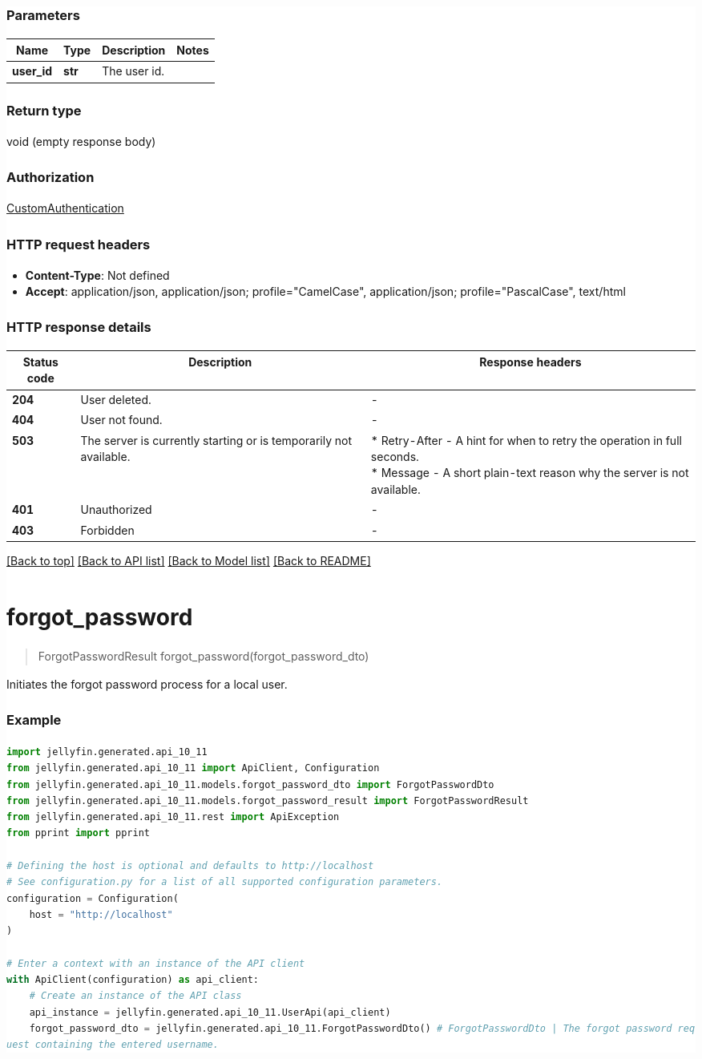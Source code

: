 

### Parameters


Name | Type | Description  | Notes
------------- | ------------- | ------------- | -------------
 **user_id** | **str**| The user id. | 

### Return type

void (empty response body)

### Authorization

[CustomAuthentication](../README.md#CustomAuthentication)

### HTTP request headers

 - **Content-Type**: Not defined
 - **Accept**: application/json, application/json; profile="CamelCase", application/json; profile="PascalCase", text/html

### HTTP response details

| Status code | Description | Response headers |
|-------------|-------------|------------------|
**204** | User deleted. |  -  |
**404** | User not found. |  -  |
**503** | The server is currently starting or is temporarily not available. |  * Retry-After - A hint for when to retry the operation in full seconds. <br>  * Message - A short plain-text reason why the server is not available. <br>  |
**401** | Unauthorized |  -  |
**403** | Forbidden |  -  |

[[Back to top]](#) [[Back to API list]](../README.md#documentation-for-api-endpoints) [[Back to Model list]](../README.md#documentation-for-models) [[Back to README]](../README.md)

# **forgot_password**
> ForgotPasswordResult forgot_password(forgot_password_dto)

Initiates the forgot password process for a local user.

### Example


```python
import jellyfin.generated.api_10_11
from jellyfin.generated.api_10_11 import ApiClient, Configuration
from jellyfin.generated.api_10_11.models.forgot_password_dto import ForgotPasswordDto
from jellyfin.generated.api_10_11.models.forgot_password_result import ForgotPasswordResult
from jellyfin.generated.api_10_11.rest import ApiException
from pprint import pprint

# Defining the host is optional and defaults to http://localhost
# See configuration.py for a list of all supported configuration parameters.
configuration = Configuration(
    host = "http://localhost"
)

# Enter a context with an instance of the API client
with ApiClient(configuration) as api_client:
    # Create an instance of the API class
    api_instance = jellyfin.generated.api_10_11.UserApi(api_client)
    forgot_password_dto = jellyfin.generated.api_10_11.ForgotPasswordDto() # ForgotPasswordDto | The forgot password request containing the entered username.
```